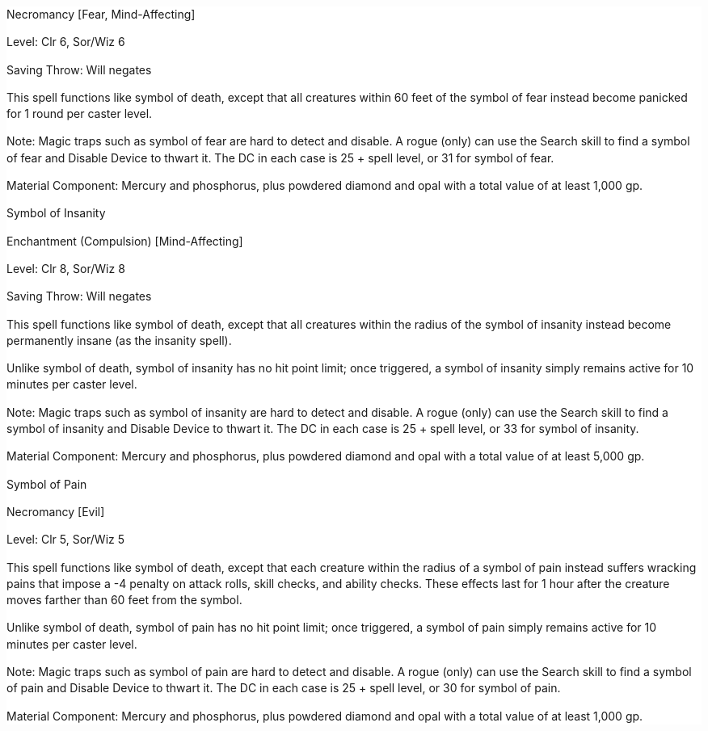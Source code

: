 Necromancy [Fear, Mind-Affecting]

Level: Clr 6, Sor/Wiz 6

Saving Throw: Will negates

This spell functions like symbol of death, except that all creatures within 60 feet of the symbol of fear instead become panicked for 1 round per caster level.

Note: Magic traps such as symbol of fear are hard to detect and disable. A rogue (only) can use the Search skill to find a symbol of fear and Disable Device to thwart it. The DC in each case is 25 + spell level, or 31 for symbol of fear.

Material Component: Mercury and phosphorus, plus powdered diamond and opal with a total value of at least 1,000 gp.



Symbol of Insanity

Enchantment (Compulsion) [Mind-Affecting]

Level: Clr 8, Sor/Wiz 8

Saving Throw: Will negates

This spell functions like symbol of death, except that all creatures within the radius of the symbol of insanity instead become permanently insane (as the insanity spell).

Unlike symbol of death, symbol of insanity has no hit point limit; once triggered, a symbol of insanity simply remains active for 10 minutes per caster level.

Note: Magic traps such as symbol of insanity are hard to detect and disable. A rogue (only) can use the Search skill to find a symbol of insanity and Disable Device to thwart it. The DC in each case is 25 + spell level, or 33 for symbol of insanity.

Material Component: Mercury and phosphorus, plus powdered diamond and opal with a total value of at least 5,000 gp.



Symbol of Pain

Necromancy [Evil]

Level: Clr 5, Sor/Wiz 5

This spell functions like symbol of death, except that each creature within the radius of a symbol of pain instead suffers wracking pains that impose a -4 penalty on attack rolls, skill checks, and ability checks. These effects last for 1 hour after the creature moves farther than 60 feet from the symbol.

Unlike symbol of death, symbol of pain has no hit point limit; once triggered, a symbol of pain simply remains active for 10 minutes per caster level.

Note: Magic traps such as symbol of pain are hard to detect and disable. A rogue (only) can use the Search skill to find a symbol of pain and Disable Device to thwart it. The DC in each case is 25 + spell level, or 30 for symbol of pain.

Material Component: Mercury and phosphorus, plus powdered diamond and opal with a total value of at least 1,000 gp.
